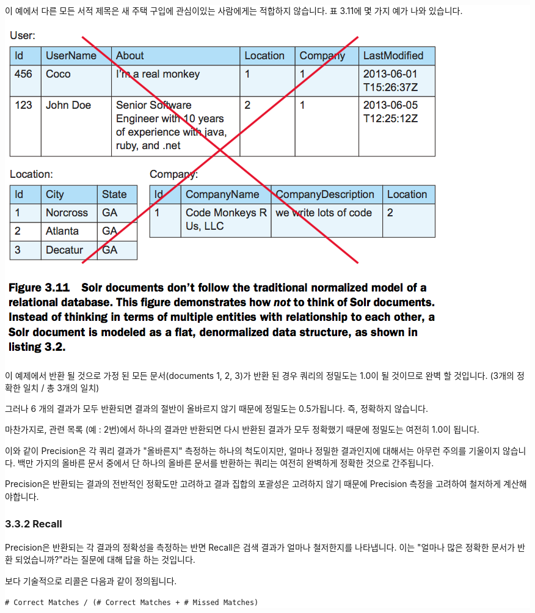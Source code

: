 이 예에서 다른 모든 서적 제목은 새 주택 구입에 관심이있는 사람에게는 적합하지 않습니다. 표 3.11에 몇 가지 예가 나와 있습니다.

![](images/chap3_21.png)

이 예제에서 반환 될 것으로 가정 된 모든 문서(documents 1, 2, 3)가 반환 된 경우 쿼리의 정밀도는 1.0이 될 것이므로 완벽 할 것입니다. (3개의 정확한 일치 / 총 3개의 일치)

그러나 6 개의 결과가 모두 반환되면 결과의 절반이 올바르지 않기 때문에 정밀도는 0.5가됩니다. 즉, 정확하지 않습니다.

마찬가지로, 관련 목록 (예 : 2번)에서 하나의 결과만 반환되면 다시 반환된 결과가 모두 정확했기 때문에 정밀도는 여전히 1.0이 됩니다.

이와 같이 Precision은 각 쿼리 결과가 "올바른지" 측정하는 하나의 척도이지만, 얼마나 정밀한 결과인지에 대해서는 아무런 주의를 기울이지 않습니다. 백만 가지의 올바른 문서 중에서 단 하나의 올바른 문서를 반환하는 쿼리는 여전히 완벽하게 정확한 것으로 간주됩니다.

Precision은 반환되는 결과의 전반적인 정확도만 고려하고 결과 집합의 포괄성은 고려하지 않기 때문에 Precision 측정을 고려하여 철저하게 계산해야합니다.



### 3.3.2 Recall

Precision은 반환되는 각 결과의 정확성을 측정하는 반면 Recall은 검색 결과가 얼마나 철저한지를 나타냅니다. 이는 "얼마나 많은 정확한 문서가 반환 되었습니까?"라는 질문에 대해 답을 하는 것입니다.

보다 기술적으로 리콜은 다음과 같이 정의됩니다.

```
# Correct Matches / (# Correct Matches + # Missed Matches)
```
